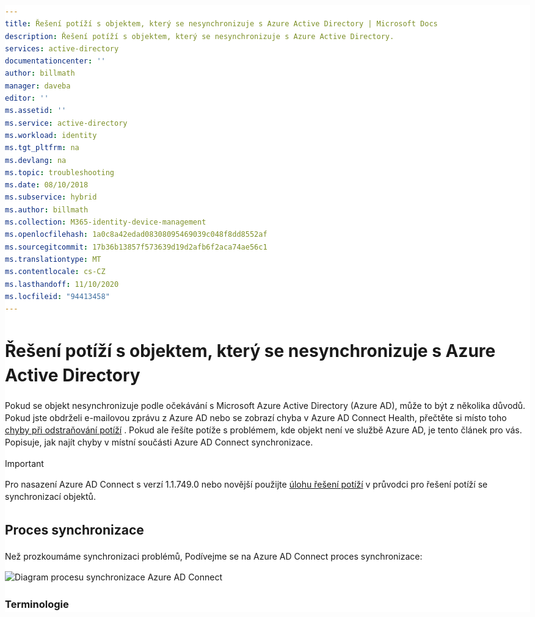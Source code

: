 ```yaml
---
title: Řešení potíží s objektem, který se nesynchronizuje s Azure Active Directory | Microsoft Docs
description: Řešení potíží s objektem, který se nesynchronizuje s Azure Active Directory.
services: active-directory
documentationcenter: ''
author: billmath
manager: daveba
editor: ''
ms.assetid: ''
ms.service: active-directory
ms.workload: identity
ms.tgt_pltfrm: na
ms.devlang: na
ms.topic: troubleshooting
ms.date: 08/10/2018
ms.subservice: hybrid
ms.author: billmath
ms.collection: M365-identity-device-management
ms.openlocfilehash: 1a0c8a42edad08308095469039c048f8dd8552af
ms.sourcegitcommit: 17b36b13857f573639d19d2afb6f2aca74ae56c1
ms.translationtype: MT
ms.contentlocale: cs-CZ
ms.lasthandoff: 11/10/2020
ms.locfileid: "94413458"
---
```

# <a name="troubleshoot-an-object-that-is-not-synchronizing-with-azure-active-directory"></a>Řešení potíží s objektem, který se nesynchronizuje s Azure Active Directory

Pokud se objekt nesynchronizuje podle očekávání s Microsoft Azure Active Directory (Azure AD), může to být z několika důvodů. Pokud jste obdrželi e-mailovou zprávu z Azure AD nebo se zobrazí chyba v Azure AD Connect Health, přečtěte si místo toho [chyby při odstraňování potíží](tshoot-connect-sync-errors.md) . Pokud ale řešíte potíže s problémem, kde objekt není ve službě Azure AD, je tento článek pro vás. Popisuje, jak najít chyby v místní součásti Azure AD Connect synchronizace.

>[!IMPORTANT]
>Pro nasazení Azure AD Connect s verzí 1.1.749.0 nebo novější použijte [úlohu řešení potíží](tshoot-connect-objectsync.md) v průvodci pro řešení potíží se synchronizací objektů. 

## <a name="synchronization-process"></a>Proces synchronizace

Než prozkoumáme synchronizaci problémů, Podívejme se na Azure AD Connect proces synchronizace:

  ![Diagram procesu synchronizace Azure AD Connect](./media/tshoot-connect-object-not-syncing/syncingprocess.png)

### <a name="terminology"></a>**Terminologie**
